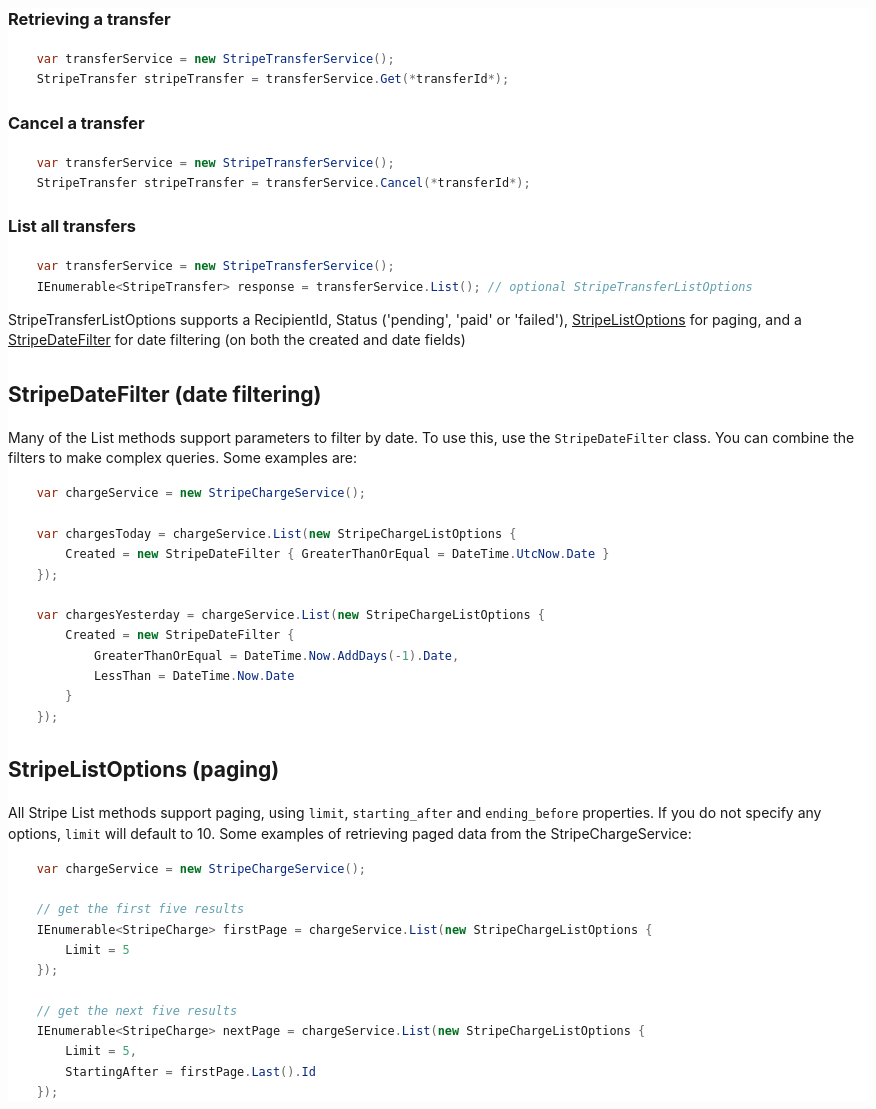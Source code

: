 ### Retrieving a transfer

```csharp
	var transferService = new StripeTransferService();
	StripeTransfer stripeTransfer = transferService.Get(*transferId*);
```

### Cancel a transfer

```csharp
	var transferService = new StripeTransferService();
	StripeTransfer stripeTransfer = transferService.Cancel(*transferId*);
```

### List all transfers

```csharp
	var transferService = new StripeTransferService();
	IEnumerable<StripeTransfer> response = transferService.List(); // optional StripeTransferListOptions
```

StripeTransferListOptions supports a RecipientId, Status ('pending', 'paid' or 'failed'), [StripeListOptions](#stripelistoptions-paging) for paging, and a [StripeDateFilter](#stripedatefilter-date-filtering) for date filtering (on both the created and date fields)

StripeDateFilter (date filtering)
---------------------------------

Many of the List methods support parameters to filter by date. To use this, use the `StripeDateFilter` class. You can combine the filters to make complex queries. Some examples are:

```csharp
	var chargeService = new StripeChargeService();

	var chargesToday = chargeService.List(new StripeChargeListOptions {
		Created = new StripeDateFilter { GreaterThanOrEqual = DateTime.UtcNow.Date }
	});

	var chargesYesterday = chargeService.List(new StripeChargeListOptions {
		Created = new StripeDateFilter {
			GreaterThanOrEqual = DateTime.Now.AddDays(-1).Date,
			LessThan = DateTime.Now.Date
		}
	});
```

StripeListOptions (paging)
--------------------------

All Stripe List methods support paging, using `limit`, `starting_after` and `ending_before` properties.  If you do not specify any options, `limit` will default to 10. Some examples of retrieving paged data from the StripeChargeService:

```csharp
	var chargeService = new StripeChargeService();

	// get the first five results
	IEnumerable<StripeCharge> firstPage = chargeService.List(new StripeChargeListOptions {
		Limit = 5
	});

	// get the next five results
	IEnumerable<StripeCharge> nextPage = chargeService.List(new StripeChargeListOptions {
		Limit = 5,
		StartingAfter = firstPage.Last().Id
	});

```